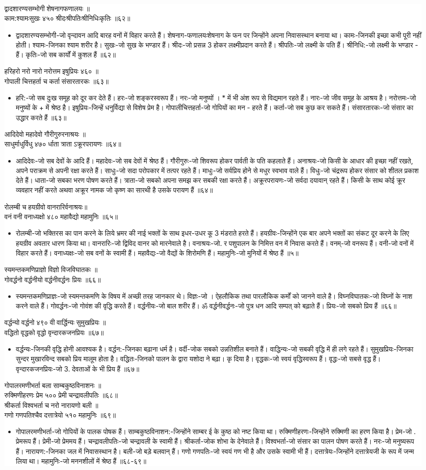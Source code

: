 द्वादशारण्यसम्भोगी शेषनागफणालयः ॥     
काम:श्यामःसुखः ४५० श्रीदःश्रीपतिःश्रीनिधिःकृतिः ॥६२॥  
- द्वादशारण्यसम्भोगी-जो वृन्दावन आदि बारह वनों में विहार करते हैं। शेषनाग-फणालयःशेषनाग के फन पर जिन्होंने अपना निवासस्थान बनाया था। कामः-जिनकी इच्छा कभी पूरी नहीं होती। श्यामः-जिनका श्याम शरीर है। सुखः-जो सुख के भण्डार हैं। श्रीदः-जो प्रसन्न 3 होकर लक्ष्मीप्रदान करते हैं। श्रीपतिः-जो लक्ष्मी के पति हैं। श्रीनिधि:-जो लक्ष्मी के भण्डार - हैं। कृतिः-जो सब कार्यों में कुशल हैं ॥६२॥

हरिहरो नरो नारो नरोत्तम इषुप्रियः ४६० ॥    
गोपाली चित्तहर्ता च कर्ता संसारतारकः ॥६३॥     
- हरि:-जो सब दुःख समूह को दूर कर देते हैं। हरः-जो शङ्करस्वरूप हैं। नरः-जो मनुष्यों । * में भी अंश रूप से विद्यमान रहते हैं। नारः-जो जीव समूह के आश्रय है। नरोत्तमः-जो मनुष्यों के + में श्रेष्ठ है। इषुप्रियः-जिन्हें धनुर्विद्या से विशेष प्रेम है। गोपालीचित्तहर्ता-जो गोपियों का मन - हरते हैं। कर्ता-जो सब कुछ कर सकते हैं। संसारतारकः-जो संसार का उद्धार करते हैं ॥६३॥ 

आदिदेवो महादेवो गौरीगुरुरनाश्रयः ॥    
साधुर्माधुर्विधु ४७० र्धाता त्राता ऽक्रूरपरायणः ॥६४॥ 
- आदिदेवः-जो सब देवों के आदि हैं। महादेवः-जो सब देवों में श्रेष्ठ हैं। गौरीगुरुः-जो शिवरूप होकर पार्वती के पति कहलाते हैं। अनाश्रयः-जो किसी के आधार की इच्छा नहीं रखते, अपने पराक्रम से अपनी रक्षा करते हैं। साधुः-जो सदा परोपकार में तत्पर रहते हैं। माधुः-जो सर्वप्रिय होने से मधुर स्वभाव वाले हैं। विधुः-जो चंद्ररूप होकर संसार को शीतल प्रकाश देते हैं। धाता-जो सबका भरण पोषण करते हैं। त्राता-जो सबको अपना समझ कर सबकी रक्षा करते हैं। अक्रूरपरायणः-जो सर्वदा दयावान् रहते हैं। किसी के साथ कोई क्रूर व्यवहार नहीं करते अथवा अक्रूर नामक जो कृष्ण का सारथी है उसके परायण हैं ॥६४॥

रोलम्बी च हयग्रीवो वानरारिर्वनाश्रयः॥     
वनं वनी वनाध्यक्षो ४८० महावैद्यो महामुनिः ॥६५॥ 
- रोलम्बी-जो भक्तिरस का पान करने के लिये भ्रमर की नाई भक्तों के साथ इधर-उधर कू 3 मंडराते हरते हैं। हयग्रीवः-जिन्होंने एक बार अपने भक्तों का संकट दूर करने के लिए हयग्रीव अवतार धारण किया था। वानरारिः-जो द्विविद वानर को मारनेवाले है। वनाश्रयः-जो. र पशुपालन के निमित्त वन में निवास करते हैं। वनम्-जो वनरूप हैं। वनी-जो वनों में विहार करते हैं। वनाध्यक्षः-जो सब वनों के स्वामी हैं। महावैद्यः-जो वैद्यों के शिरोमणि हैं। महामुनिः-जो मुनियों में श्रेष्ठ हैं ॥५॥

स्यमन्तकमणिप्राज्ञो विज्ञो विजविघातकः ॥    
गोवर्द्धनो वर्द्धनीयो वर्द्धनीवर्द्धनः प्रियः ॥६६॥
- स्यमन्तकमणिप्राज्ञः-जो स्यमन्तकमणि के विषय में अच्छी तरह जानकार थे। विज्ञः-जो । ऐहलौकिक तथा पारलौकिक कर्मों को जानने वाले है। विघ्नविघातकः-जो विघ्नों के नाश करने वाले हैं। गोवर्द्धनः-जो गोवंश की वृद्धि करते हैं। वर्द्धनीयः-जो बाल शरीर हैं। ॐ वर्द्धनीवर्द्धनः-जो पुत्र धन आदि सम्पत् को बढ़ाते हैं। प्रियः-जो सबको प्रिय हैं ॥६६॥

वर्द्धन्यो वर्द्धनो ४९० वी वार्द्धिन्यः सुमुखप्रियः ॥    
वद्धितो वृद्धको वृद्धो वृन्दारकजनप्रियः ॥६७॥ 
- वर्द्धन्यः-जिनकी वृद्धि होनी आवश्यक है। वर्द्धन:-जिनका बढ़ाना धर्म है। वर्दी-जोक सबको उन्नतिशील बनाते हैं। वाद्धिन्यः-जो सबकी वृद्धि में ही लगे रहते हैं। सुमुखप्रियः-जिनका सुन्दर मुखारविन्द सबको प्रिय मालूम होता है। वद्धितः-जिनको पालन के द्वारा यशोदा ने बढ़ा। कृ दिया है। वृद्धकः-जो स्वयं वृद्धिस्वरूप हैं। वृद्धः-जो सबसे वृद्ध हैं। वृन्दारकजनप्रियः-जो 3. देवताओं के भी प्रिय हैं ॥६७॥

गोपालरमणीभर्ता बला साम्बकुष्ठविनाशनः ॥    
रुक्मिणीहरणः प्रेम ५०० प्रेमी चन्द्रावलीपतिः ॥६८॥    
श्रीकर्ता विश्वभर्ता च नरो नारायणो बली ॥   
गणो गणपतिश्चैव दत्तात्रेयो ५१० महामुनिः ॥६९॥ 
- गोपालरमणीभर्ता-जो गोपियों के पालक पोषक हैं। साम्बकुष्ठविनाशन:-जिन्होंने साम्बर ई के कुष्ठ को नष्ट किया था। रुक्मिणीहरणः-जिन्होंने रुक्मिणी का हरण किया है। प्रेम-जो . प्रेमरूप हैं। प्रेमी-जो प्रेममय हैं। चन्द्रावलीपतिः-जो चन्द्रावली के स्वामी हैं। श्रीकर्ता-जोक शोभा के देनेवाले हैं। विश्वभर्ता-जो संसार का पालन पोषण करते हैं। नरः-जो मनुष्यरूप हैं। नारायण:-जिनका जल में निवासस्थान है। बली-जो बड़े बलवान् हैं। गणो गणपतिः-जो स्वयं गण भी है और उसके स्वामी भी हैं। दत्तात्रेयः-जिन्होंने दत्तात्रेयजी के रूप में जन्म लिया था। महामुनिः-जो मननशीलों में श्रेष्ठ हैं ॥६८-६९॥ 
  